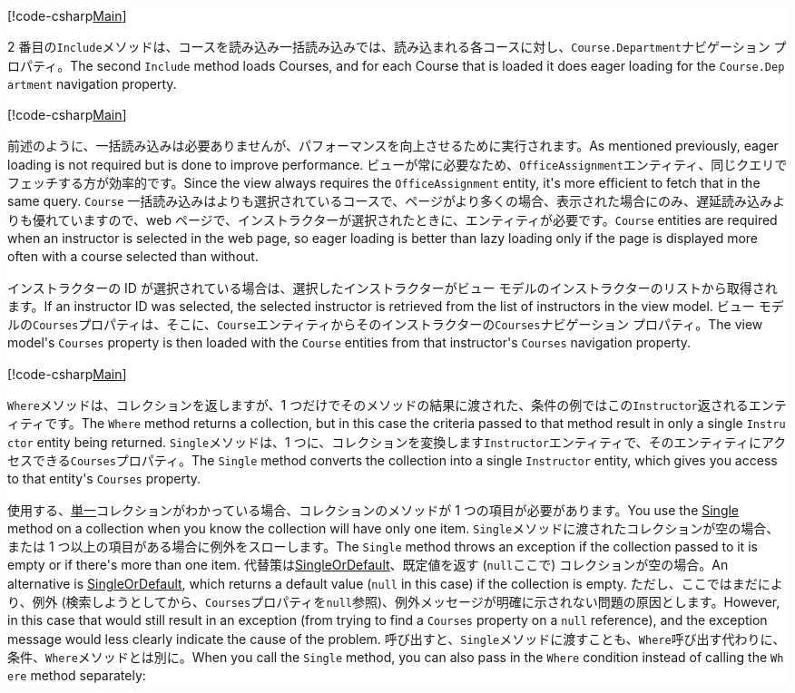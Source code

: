 [!code-csharp[Main](reading-related-data-with-the-entity-framework-in-an-asp-net-mvc-application/samples/sample9.cs?highlight=3-4)]

<span data-ttu-id="925d0-234">2 番目の`Include`メソッドは、コースを読み込み一括読み込みでは、読み込まれる各コースに対し、`Course.Department`ナビゲーション プロパティ。</span><span class="sxs-lookup"><span data-stu-id="925d0-234">The second `Include` method loads Courses, and for each Course that is loaded it does eager loading for the `Course.Department` navigation property.</span></span>

[!code-csharp[Main](reading-related-data-with-the-entity-framework-in-an-asp-net-mvc-application/samples/sample10.cs)]

<span data-ttu-id="925d0-235">前述のように、一括読み込みは必要ありませんが、パフォーマンスを向上させるために実行されます。</span><span class="sxs-lookup"><span data-stu-id="925d0-235">As mentioned previously, eager loading is not required but is done to improve performance.</span></span> <span data-ttu-id="925d0-236">ビューが常に必要なため、`OfficeAssignment`エンティティ、同じクエリでフェッチする方が効率的です。</span><span class="sxs-lookup"><span data-stu-id="925d0-236">Since the view always requires the `OfficeAssignment` entity, it's more efficient to fetch that in the same query.</span></span> <span data-ttu-id="925d0-237">`Course` 一括読み込みはよりも選択されているコースで、ページがより多くの場合、表示された場合にのみ、遅延読み込みよりも優れていますので、web ページで、インストラクターが選択されたときに、エンティティが必要です。</span><span class="sxs-lookup"><span data-stu-id="925d0-237">`Course` entities are required when an instructor is selected in the web page, so eager loading is better than lazy loading only if the page is displayed more often with a course selected than without.</span></span>

<span data-ttu-id="925d0-238">インストラクターの ID が選択されている場合は、選択したインストラクターがビュー モデルのインストラクターのリストから取得されます。</span><span class="sxs-lookup"><span data-stu-id="925d0-238">If an instructor ID was selected, the selected instructor is retrieved from the list of instructors in the view model.</span></span> <span data-ttu-id="925d0-239">ビュー モデルの`Courses`プロパティは、そこに、`Course`エンティティからそのインストラクターの`Courses`ナビゲーション プロパティ。</span><span class="sxs-lookup"><span data-stu-id="925d0-239">The view model's `Courses` property is then loaded with the `Course` entities from that instructor's `Courses` navigation property.</span></span>

[!code-csharp[Main](reading-related-data-with-the-entity-framework-in-an-asp-net-mvc-application/samples/sample11.cs)]

<span data-ttu-id="925d0-240">`Where`メソッドは、コレクションを返しますが、1 つだけでそのメソッドの結果に渡された、条件の例ではこの`Instructor`返されるエンティティです。</span><span class="sxs-lookup"><span data-stu-id="925d0-240">The `Where` method returns a collection, but in this case the criteria passed to that method result in only a single `Instructor` entity being returned.</span></span> <span data-ttu-id="925d0-241">`Single`メソッドは、1 つに、コレクションを変換します`Instructor`エンティティで、そのエンティティにアクセスできる`Courses`プロパティ。</span><span class="sxs-lookup"><span data-stu-id="925d0-241">The `Single` method converts the collection into a single `Instructor` entity, which gives you access to that entity's `Courses` property.</span></span>

<span data-ttu-id="925d0-242">使用する、[単一](https://msdn.microsoft.com/library/system.linq.enumerable.single.aspx)コレクションがわかっている場合、コレクションのメソッドが 1 つの項目が必要があります。</span><span class="sxs-lookup"><span data-stu-id="925d0-242">You use the [Single](https://msdn.microsoft.com/library/system.linq.enumerable.single.aspx) method on a collection when you know the collection will have only one item.</span></span> <span data-ttu-id="925d0-243">`Single`メソッドに渡されたコレクションが空の場合、または 1 つ以上の項目がある場合に例外をスローします。</span><span class="sxs-lookup"><span data-stu-id="925d0-243">The `Single` method throws an exception if the collection passed to it is empty or if there's more than one item.</span></span> <span data-ttu-id="925d0-244">代替策は[SingleOrDefault](https://msdn.microsoft.com/library/bb342451.aspx)、既定値を返す (`null`ここで) コレクションが空の場合。</span><span class="sxs-lookup"><span data-stu-id="925d0-244">An alternative is [SingleOrDefault](https://msdn.microsoft.com/library/bb342451.aspx), which returns a default value (`null` in this case) if the collection is empty.</span></span> <span data-ttu-id="925d0-245">ただし、ここではまだにより、例外 (検索しようとしてから、`Courses`プロパティを`null`参照)、例外メッセージが明確に示されない問題の原因とします。</span><span class="sxs-lookup"><span data-stu-id="925d0-245">However, in this case that would still result in an exception (from trying to find a `Courses` property on a `null` reference), and the exception message would less clearly indicate the cause of the problem.</span></span> <span data-ttu-id="925d0-246">呼び出すと、`Single`メソッドに渡すことも、`Where`呼び出す代わりに、条件、`Where`メソッドとは別に。</span><span class="sxs-lookup"><span data-stu-id="925d0-246">When you call the `Single` method, you can also pass in the `Where` condition instead of calling the `Where` method separately:</span></span>
